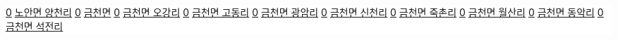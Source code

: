 
  <tr>
    <td><a href="4617038033.html">0</a></td>
    <td><a href="4617038033.html">노안면 양천리</a></td>
  </tr>
    

  <tr>
    <td><a href="4617039000.html">0</a></td>
    <td><a href="4617039000.html">금천면</a></td>
  </tr>
    

  <tr>
    <td><a href="4617039021.html">0</a></td>
    <td><a href="4617039021.html">금천면 오강리</a></td>
  </tr>
    

  <tr>
    <td><a href="4617039022.html">0</a></td>
    <td><a href="4617039022.html">금천면 고동리</a></td>
  </tr>
    

  <tr>
    <td><a href="4617039023.html">0</a></td>
    <td><a href="4617039023.html">금천면 광암리</a></td>
  </tr>
    

  <tr>
    <td><a href="4617039024.html">0</a></td>
    <td><a href="4617039024.html">금천면 신천리</a></td>
  </tr>
    

  <tr>
    <td><a href="4617039025.html">0</a></td>
    <td><a href="4617039025.html">금천면 죽촌리</a></td>
  </tr>
    

  <tr>
    <td><a href="4617039026.html">0</a></td>
    <td><a href="4617039026.html">금천면 월산리</a></td>
  </tr>
    

  <tr>
    <td><a href="4617039027.html">0</a></td>
    <td><a href="4617039027.html">금천면 동악리</a></td>
  </tr>
    

  <tr>
    <td><a href="4617039028.html">0</a></td>
    <td><a href="4617039028.html">금천면 석전리</a></td>
  </tr>
    